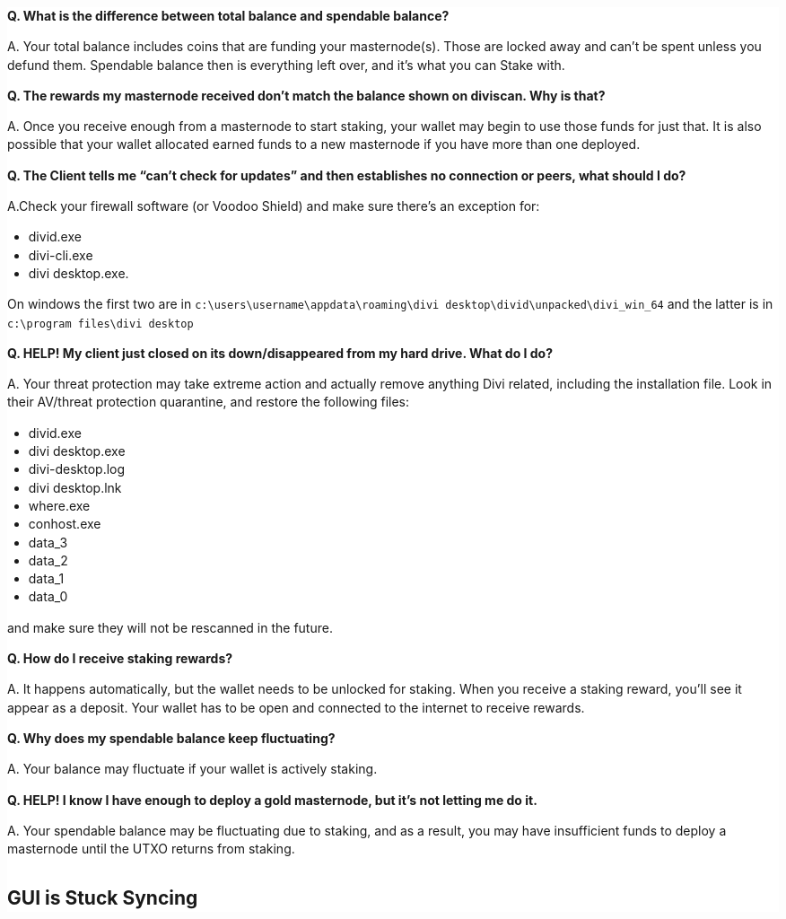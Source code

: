**Q. What is the difference between total balance and spendable balance?**

A. Your total balance includes coins that are funding your masternode(s).  Those are locked away and can’t be spent unless you defund them.  Spendable balance then is everything left over, and it’s what you can Stake with.

**Q. The rewards my masternode received don’t match the balance shown on diviscan. Why is that?**

A. Once you receive enough from a masternode to start staking, your wallet may begin to use those funds for just that. It is also possible that your wallet allocated earned funds to a new masternode if you have more than one deployed.

**Q. The Client tells me “can’t check for updates” and then establishes no connection or peers, what should I do?**

A.Check your firewall software (or Voodoo Shield) and make sure there’s an exception for:

* divid.exe
* divi-cli.exe
* divi desktop.exe.

On windows the first two are in `c:\users\username\appdata\roaming\divi desktop\divid\unpacked\divi_win_64` and the latter is in `c:\program files\divi desktop`

**Q. HELP! My client just closed on its down/disappeared from my hard drive. What do I do?**

A. Your threat protection may take extreme action and actually remove anything Divi related, including the installation file. Look in their AV/threat protection quarantine, and restore the following files:

* divid.exe
* divi desktop.exe
* divi-desktop.log
* divi desktop.lnk
* where.exe
* conhost.exe
* data_3
* data_2
* data_1
* data_0

and make sure they will not be rescanned in the future.

**Q. How do I receive staking rewards?**

A. It happens automatically, but the wallet needs to be unlocked for staking.  When you receive a staking reward, you’ll see it appear as a deposit.  Your wallet has to be open and connected to the internet to receive rewards.

**Q. Why does my spendable balance keep fluctuating?**

A. Your balance may fluctuate if your wallet is actively staking.

**Q. HELP! I know I have enough to deploy a gold masternode, but it’s not letting me do it.**

A. Your spendable balance may be fluctuating due to staking, and as a result, you may have insufficient funds to deploy a masternode until the UTXO returns from staking.

## GUI is Stuck Syncing
